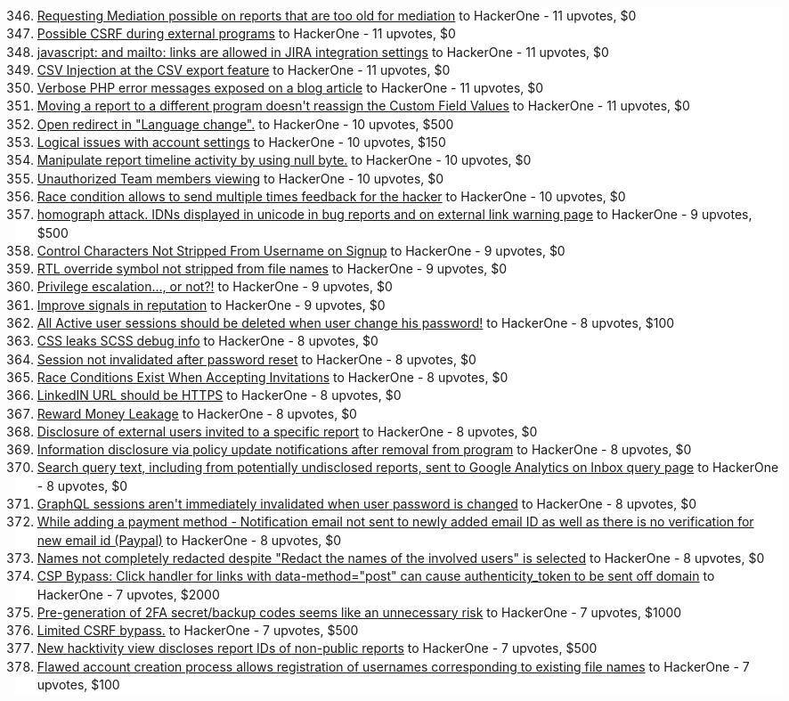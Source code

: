 346. [Requesting Mediation possible on reports that are too old for mediation](https://hackerone.com/reports/159512) to HackerOne - 11 upvotes, $0
347. [Possible CSRF during external programs](https://hackerone.com/reports/174470) to HackerOne - 11 upvotes, $0
348. [javascript: and mailto: links are allowed in JIRA integration settings](https://hackerone.com/reports/209917) to HackerOne - 11 upvotes, $0
349. [CSV Injection at the CSV export feature](https://hackerone.com/reports/118582) to HackerOne - 11 upvotes, $0
350. [Verbose PHP error messages exposed on a blog article](https://hackerone.com/reports/439174) to HackerOne - 11 upvotes, $0
351. [Moving a report to a different program doesn't reassign the Custom Field Values](https://hackerone.com/reports/511779) to HackerOne - 11 upvotes, $0
352. [Open redirect in "Language change".](https://hackerone.com/reports/52035) to HackerOne - 10 upvotes, $500
353. [Logical issues with account settings](https://hackerone.com/reports/546) to HackerOne - 10 upvotes, $150
354. [Manipulate report timeline activity by using null byte.](https://hackerone.com/reports/133322) to HackerOne - 10 upvotes, $0
355. [Unauthorized Team members viewing](https://hackerone.com/reports/123572) to HackerOne - 10 upvotes, $0
356. [Race condition allows to send multiple times feedback for the hacker](https://hackerone.com/reports/1132171) to HackerOne - 10 upvotes, $0
357. [homograph attack. IDNs displayed in unicode in bug reports and on external link warning page](https://hackerone.com/reports/29491) to HackerOne - 9 upvotes, $500
358. [Control Characters Not Stripped From Username on Signup](https://hackerone.com/reports/3227) to HackerOne - 9 upvotes, $0
359. [RTL override symbol not stripped from file names](https://hackerone.com/reports/298) to HackerOne - 9 upvotes, $0
360. [Privilege escalation..., or not?!](https://hackerone.com/reports/345) to HackerOne - 9 upvotes, $0
361. [Improve signals in reputation](https://hackerone.com/reports/106305) to HackerOne - 9 upvotes, $0
362. [All Active user sessions should be deleted when user change his password!](https://hackerone.com/reports/9950) to HackerOne - 8 upvotes, $100
363. [CSS leaks SCSS debug info](https://hackerone.com/reports/2221) to HackerOne - 8 upvotes, $0
364. [Session not invalidated after password reset](https://hackerone.com/reports/15785) to HackerOne - 8 upvotes, $0
365. [Race Conditions Exist When Accepting Invitations](https://hackerone.com/reports/119354) to HackerOne - 8 upvotes, $0
366. [LinkedIN URL should be HTTPS](https://hackerone.com/reports/1093) to HackerOne - 8 upvotes, $0
367. [Reward Money Leakage](https://hackerone.com/reports/149435) to HackerOne - 8 upvotes, $0
368. [Disclosure of external users invited to a specific report](https://hackerone.com/reports/157699) to HackerOne - 8 upvotes, $0
369. [Information disclosure via policy update notifications after removal from program](https://hackerone.com/reports/177484) to HackerOne - 8 upvotes, $0
370. [Search query text, including from potentially undisclosed reports, sent to Google Analytics on Inbox query page](https://hackerone.com/reports/280770) to HackerOne - 8 upvotes, $0
371. [GraphQL sessions aren't immediately invalidated when user password is changed](https://hackerone.com/reports/283847) to HackerOne - 8 upvotes, $0
372. [While adding a payment method - Notification email not sent to newly added email ID as well as there is no verification for new email id (Paypal)](https://hackerone.com/reports/307424) to HackerOne - 8 upvotes, $0
373. [Names not completely redacted despite "Redact the names of the involved users" is selected](https://hackerone.com/reports/2122644) to HackerOne - 8 upvotes, $0
374. [CSP Bypass: Click handler for links with data-method="post" can cause authenticity_token to be sent off domain](https://hackerone.com/reports/47472) to HackerOne - 7 upvotes, $2000
375. [Pre-generation of 2FA secret/backup codes seems like an unnecessary risk](https://hackerone.com/reports/100509) to HackerOne - 7 upvotes, $1000
376. [Limited CSRF bypass.](https://hackerone.com/reports/99708) to HackerOne - 7 upvotes, $500
377. [New hacktivity view discloses report IDs of non-public reports](https://hackerone.com/reports/127620) to HackerOne - 7 upvotes, $500
378. [Flawed account creation process allows registration of usernames corresponding to existing file names](https://hackerone.com/reports/477) to HackerOne - 7 upvotes, $100